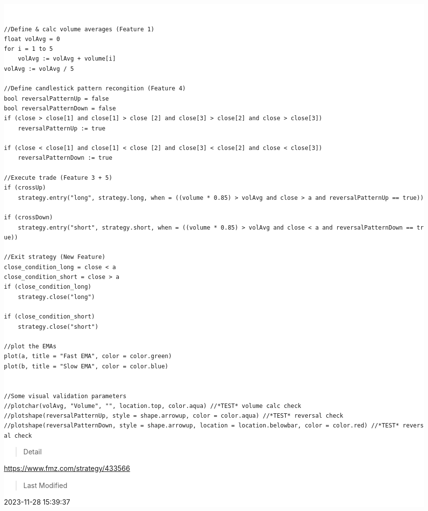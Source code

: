 ``` pinescript


//Define & calc volume averages (Feature 1)
float volAvg = 0
for i = 1 to 5
    volAvg := volAvg + volume[i]
volAvg := volAvg / 5

//Define candlestick pattern recongition (Feature 4)
bool reversalPatternUp = false
bool reversalPatternDown = false
if (close > close[1] and close[1] > close [2] and close[3] > close[2] and close > close[3])
    reversalPatternUp := true
    
if (close < close[1] and close[1] < close [2] and close[3] < close[2] and close < close[3])
    reversalPatternDown := true

//Execute trade (Feature 3 + 5)
if (crossUp)
    strategy.entry("long", strategy.long, when = ((volume * 0.85) > volAvg and close > a and reversalPatternUp == true))
    
if (crossDown)
    strategy.entry("short", strategy.short, when = ((volume * 0.85) > volAvg and close < a and reversalPatternDown == true))
    
//Exit strategy (New Feature)
close_condition_long = close < a
close_condition_short = close > a
if (close_condition_long)
    strategy.close("long")

if (close_condition_short)
    strategy.close("short")

//plot the EMAs
plot(a, title = "Fast EMA", color = color.green)
plot(b, title = "Slow EMA", color = color.blue)


//Some visual validation parameters
//plotchar(volAvg, "Volume", "", location.top, color.aqua) //*TEST* volume calc check
//plotshape(reversalPatternUp, style = shape.arrowup, color = color.aqua) //*TEST* reversal check
//plotshape(reversalPatternDown, style = shape.arrowup, location = location.belowbar, color = color.red) //*TEST* reversal check
```

> Detail

https://www.fmz.com/strategy/433566

> Last Modified

2023-11-28 15:39:37

